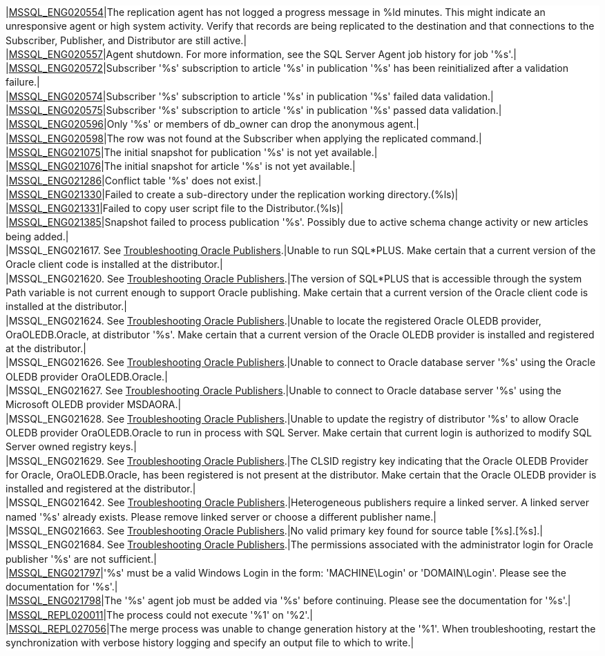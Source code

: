 |[MSSQL_ENG020554](../../Topics/TopicNameNotContainA/MSSQL_ENG020554.md)|The replication agent has not logged a progress message in %ld minutes. This might indicate an unresponsive agent or high system activity. Verify that records are being replicated to the destination and that connections to the Subscriber, Publisher, and Distributor are still active.|  
|[MSSQL_ENG020557](../../Topics/TopicNameNotContainA/MSSQL_ENG020557.md)|Agent shutdown. For more information, see the SQL Server Agent job history for job '%s'.|  
|[MSSQL_ENG020572](../../Topics/TopicNameNotContainA/MSSQL_ENG020572.md)|Subscriber '%s' subscription to article '%s' in publication '%s' has been reinitialized after a validation failure.|  
|[MSSQL_ENG020574](../../Topics/TopicNameNotContainA/MSSQL_ENG020574.md)|Subscriber '%s' subscription to article '%s' in publication '%s' failed data validation.|  
|[MSSQL_ENG020575](../../Topics/TopicNameNotContainA/MSSQL_ENG020575.md)|Subscriber '%s' subscription to article '%s' in publication '%s' passed data validation.|  
|[MSSQL_ENG020596](../../Topics/TopicNameNotContainA/MSSQL_ENG020596.md)|Only '%s' or members of db\_owner can drop the anonymous agent.|  
|[MSSQL_ENG020598](../../Topics/TopicNameNotContainA/MSSQL_ENG020598.md)|The row was not found at the Subscriber when applying the replicated command.|  
|[MSSQL_ENG021075](../../Topics/TopicNameNotContainA/MSSQL_ENG021075.md)|The initial snapshot for publication '%s' is not yet available.|  
|[MSSQL_ENG021076](../../Topics/TopicNameNotContainA/MSSQL_ENG021076.md)|The initial snapshot for article '%s' is not yet available.|  
|[MSSQL_ENG021286](../../Topics/TopicNameNotContainA/MSSQL_ENG021286.md)|Conflict table '%s' does not exist.|  
|[MSSQL_ENG021330](../../Topics/TopicNameNotContainA/MSSQL_ENG021330.md)|Failed to create a sub\-directory under the replication working directory.\(%ls\)|  
|[MSSQL_ENG021331](../../Topics/TopicNameNotContainA/MSSQL_ENG021331.md)|Failed to copy user script file to the Distributor.\(%ls\)|  
|[MSSQL_ENG021385](../../Topics/TopicNameNotContainA/MSSQL_ENG021385.md)|Snapshot failed to process publication '%s'. Possibly due to active schema change activity or new articles being added.|  
|MSSQL\_ENG021617. See [Troubleshooting Oracle Publishers](../../Topics/TopicNameNotContainA/Troubleshooting-Oracle-Publishers.md).|Unable to run SQL\*PLUS. Make certain that a current version of the Oracle client code is installed at the distributor.|  
|MSSQL\_ENG021620. See [Troubleshooting Oracle Publishers](../../Topics/TopicNameNotContainA/Troubleshooting-Oracle-Publishers.md).|The version of SQL\*PLUS that is accessible through the system Path variable is not current enough to support Oracle publishing. Make certain that a current version of the Oracle client code is installed at the distributor.|  
|MSSQL\_ENG021624. See [Troubleshooting Oracle Publishers](../../Topics/TopicNameNotContainA/Troubleshooting-Oracle-Publishers.md).|Unable to locate the registered Oracle OLEDB provider, OraOLEDB.Oracle, at distributor '%s'. Make certain that a current version of the Oracle OLEDB provider is installed and registered at the distributor.|  
|MSSQL\_ENG021626. See [Troubleshooting Oracle Publishers](../../Topics/TopicNameNotContainA/Troubleshooting-Oracle-Publishers.md).|Unable to connect to Oracle database server '%s' using the Oracle OLEDB provider OraOLEDB.Oracle.|  
|MSSQL\_ENG021627. See [Troubleshooting Oracle Publishers](../../Topics/TopicNameNotContainA/Troubleshooting-Oracle-Publishers.md).|Unable to connect to Oracle database server '%s' using the Microsoft OLEDB provider MSDAORA.|  
|MSSQL\_ENG021628. See [Troubleshooting Oracle Publishers](../../Topics/TopicNameNotContainA/Troubleshooting-Oracle-Publishers.md).|Unable to update the registry of distributor '%s' to allow Oracle OLEDB provider OraOLEDB.Oracle to run in process with SQL Server. Make certain that current login is authorized to modify SQL Server owned registry keys.|  
|MSSQL\_ENG021629. See [Troubleshooting Oracle Publishers](../../Topics/TopicNameNotContainA/Troubleshooting-Oracle-Publishers.md).|The CLSID registry key indicating that the Oracle OLEDB Provider for Oracle, OraOLEDB.Oracle, has been registered is not present at the distributor. Make certain that the Oracle OLEDB provider is installed and registered at the distributor.|  
|MSSQL\_ENG021642. See [Troubleshooting Oracle Publishers](../../Topics/TopicNameNotContainA/Troubleshooting-Oracle-Publishers.md).|Heterogeneous publishers require a linked server. A linked server named '%s' already exists. Please remove linked server or choose a different publisher name.|  
|MSSQL\_ENG021663. See [Troubleshooting Oracle Publishers](../../Topics/TopicNameNotContainA/Troubleshooting-Oracle-Publishers.md).|No valid primary key found for source table \[%s\].\[%s\].|  
|MSSQL\_ENG021684. See [Troubleshooting Oracle Publishers](../../Topics/TopicNameNotContainA/Troubleshooting-Oracle-Publishers.md).|The permissions associated with the administrator login for Oracle publisher '%s' are not sufficient.|  
|[MSSQL_ENG021797](../../Topics/TopicNameNotContainA/MSSQL_ENG021797.md)|'%s' must be a valid Windows Login in the form: 'MACHINE\\Login' or 'DOMAIN\\Login'. Please see the documentation for '%s'.|  
|[MSSQL_ENG021798](../../Topics/TopicNameNotContainA/MSSQL_ENG021798.md)|The '%s' agent job must be added via '%s' before continuing. Please see the documentation for '%s'.|  
|[MSSQL_REPL020011](../../Topics/TopicNameNotContainA/MSSQL_REPL020011.md)|The process could not execute '%1' on '%2'.|  
|[MSSQL_REPL027056](../../Topics/TopicNameNotContainA/MSSQL_REPL027056.md)|The merge process was unable to change generation history at the '%1'. When troubleshooting, restart the synchronization with verbose history logging and specify an output file to which to write.|  